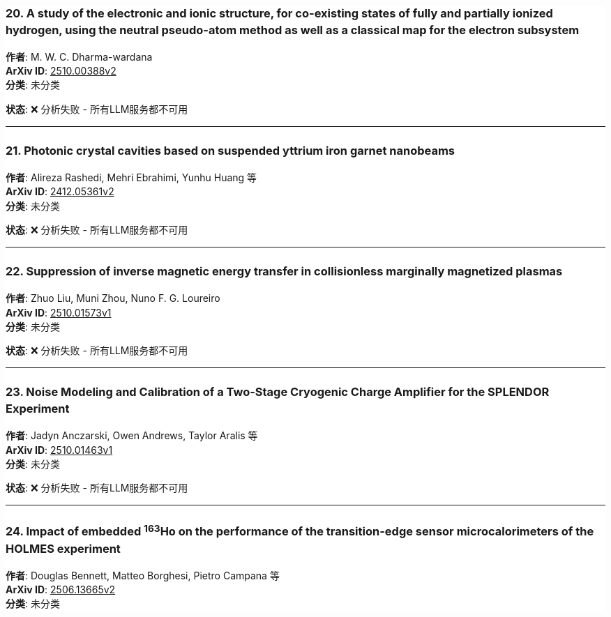 
### 20. A study of the electronic and ionic structure, for co-existing states of   fully and partially ionized hydrogen, using the neutral pseudo-atom method as   well as a classical map for the electron subsystem

**作者**: M. W. C. Dharma-wardana  
**ArXiv ID**: [2510.00388v2](https://arxiv.org/abs/2510.00388v2)  
**分类**: 未分类  

**状态**: ❌ 分析失败 - 所有LLM服务都不可用

---

### 21. Photonic crystal cavities based on suspended yttrium iron garnet   nanobeams

**作者**: Alireza Rashedi, Mehri Ebrahimi, Yunhu Huang 等  
**ArXiv ID**: [2412.05361v2](https://arxiv.org/abs/2412.05361v2)  
**分类**: 未分类  

**状态**: ❌ 分析失败 - 所有LLM服务都不可用

---

### 22. Suppression of inverse magnetic energy transfer in collisionless   marginally magnetized plasmas

**作者**: Zhuo Liu, Muni Zhou, Nuno F. G. Loureiro  
**ArXiv ID**: [2510.01573v1](https://arxiv.org/abs/2510.01573v1)  
**分类**: 未分类  

**状态**: ❌ 分析失败 - 所有LLM服务都不可用

---

### 23. Noise Modeling and Calibration of a Two-Stage Cryogenic Charge Amplifier   for the SPLENDOR Experiment

**作者**: Jadyn Anczarski, Owen Andrews, Taylor Aralis 等  
**ArXiv ID**: [2510.01463v1](https://arxiv.org/abs/2510.01463v1)  
**分类**: 未分类  

**状态**: ❌ 分析失败 - 所有LLM服务都不可用

---

### 24. Impact of embedded $^{163}$Ho on the performance of the transition-edge   sensor microcalorimeters of the HOLMES experiment

**作者**: Douglas Bennett, Matteo Borghesi, Pietro Campana 等  
**ArXiv ID**: [2506.13665v2](https://arxiv.org/abs/2506.13665v2)  
**分类**: 未分类  
